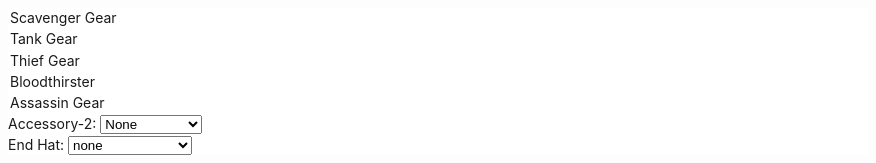<option value="27">Scavenger Gear</option>
<option value="40">Tank Gear</option>
<option value="52">Thief Gear</option>
<option value="55">Bloodthirster</option>
<option value="56">Assassin Gear</option>
</select>
</form>
<form action="/action_page.php">
<label for="acc">Accessory-2: </label>
<select name="acc" id="iAcc2">
<option value="0">None</option>
<option value="12">Snowball</option>
<option value="9">Tree Cape</option>
<option value="10">Stone Cape</option>
<option value="3">Cookie Cape</option>
<option value="8">Cow Cape</option>
<option value="11">Monkey Tail</option>
<option value="17">Apple Basket</option>
<option value="6">Winter Cape</option>
<option value="4">Skull Cape</option>
<option value="5">Dash Cape</option>
<option value="2">Dragon Cape</option>
<option value="1">Super Cape</option>
<option value="7">Troll Cape</option>
<option value="14">Thorns</option>
<option value="15">Blockades</option>
<option value="20">Devils Tail</option>
<option value="16">Sawblade</option>
<option value="13">Angel Wings</option>
<option value="19">SWings</option>
<option value="18">BWings</option>
<option value="21">CX Wings</option>
</select>
</form>
<form action="/action_page.php">
<label for="hat">End Hat: </label>
<select name="hat" id="iHat3">
<option value="0">none</option>
<option value="51">Moo Cap</option>
<option value="50">Apple Cap</option>
<option value="28">Moo Head</option>
<option value="29">Pig Head</option>
<option value="30">Fluff Head</option>
<option value="36">Pandou Head</option>
<option value="37">Bear Head</option>
<option value="38">Monkey Head</option>
<option value="44">Polar Head</option>
<option value="35">Fez Hat</option>
<option value="42">Enigma Hat</option>
<option value="43">Blitz Hat</option>
<option value="49">Bob XIII Hat</option>
<option value="57">Pumpkin</option>
<option value="8">Bummle Hat</option>
<option value="2">Straw Hat</option>
<option value="15">Winter Cap</option>
<option value="5">Cowboy Hat</option>
<option value="4">Ranger Hat</option>
<option value="18">Explorer Hat</option>
<option value="31">Flipper Hat</option>
<option value="1">Marksman Cap</option>
<option value="10">Bush Gear</option>
<option value="48">Halo</option>
<option value="6">Soldier Helmet</option>
<option value="32">Anti Venom Gear</option>